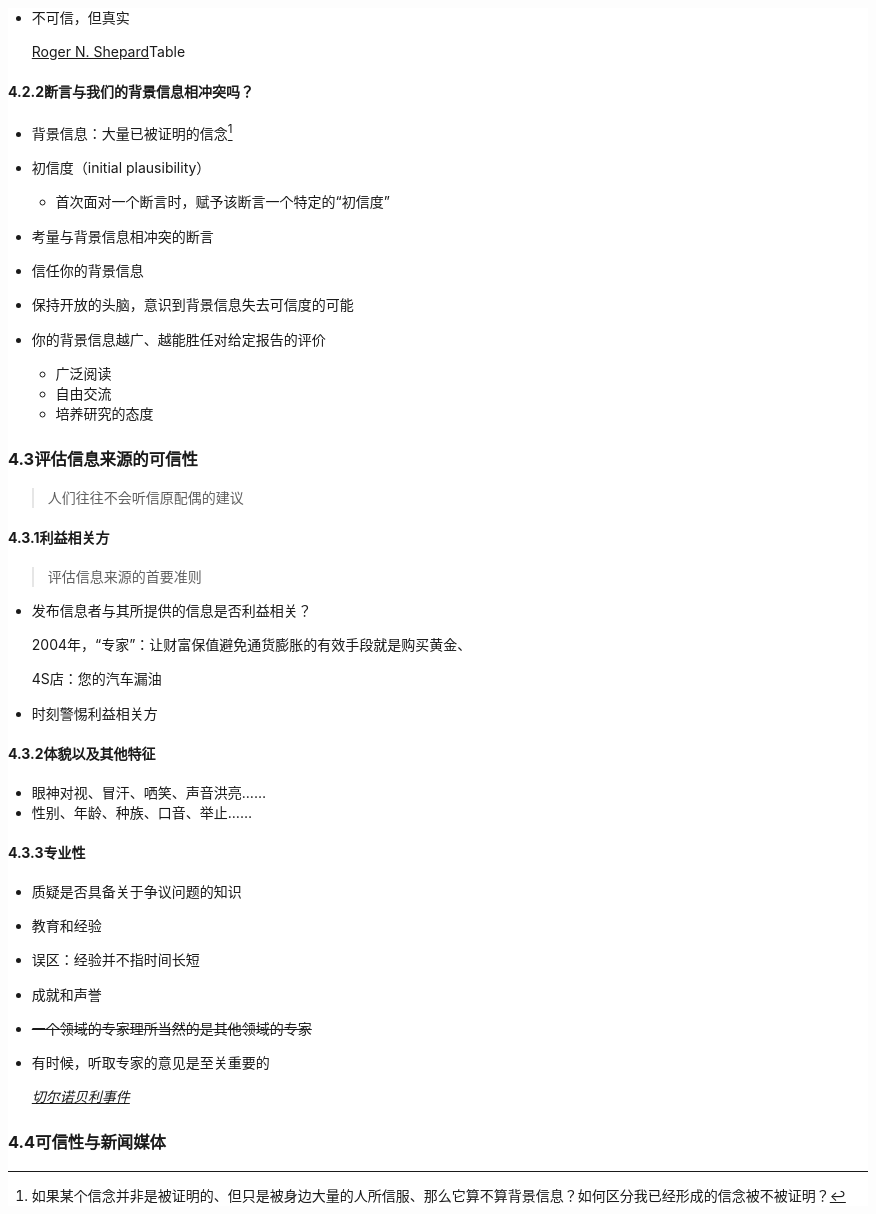 - 不可信，但真实

  [Roger N. Shepard](https://en.wikipedia.org/wiki/Roger_N._Shepard)Table

#### 4.2.2断言与我们的背景信息相冲突吗？

- 背景信息：大量已被证明的信念[^背景信息包不包括不被证明的信念？]

[^背景信息包不包括不被证明的信念？]:如果某个信念并非是被证明的、但只是被身边大量的人所信服、那么它算不算背景信息？如何区分我已经形成的信念被不被证明？

- 初信度（initial plausibility）
  - 首次面对一个断言时，赋予该断言一个特定的“初信度”
- 考量与背景信息相冲突的断言
- 信任你的背景信息
- 保持开放的头脑，意识到背景信息失去可信度的可能

- 你的背景信息越广、越能胜任对给定报告的评价
  - 广泛阅读
  - 自由交流
  - 培养研究的态度

### 4.3评估信息来源的可信性

> 人们往往不会听信原配偶的建议

#### 4.3.1利益相关方

> 评估信息来源的首要准则

- 发布信息者与其所提供的信息是否利益相关？

  2004年，“专家”：让财富保值避免通货膨胀的有效手段就是购买黄金、	

  4S店：您的汽车漏油

- 时刻警惕利益相关方

#### 4.3.2体貌以及其他特征

- 眼神对视、冒汗、哂笑、声音洪亮……
- 性别、年龄、种族、口音、举止……

#### 4.3.3专业性

- 质疑是否具备关于争议问题的知识
- 教育和经验
  
- 误区：经验并不指时间长短
  
- 成就和声誉

- ~~一个领域的专家理所当然的是其他领域的专家~~

- 有时候，听取专家的意见是至关重要的

  *[切尔诺贝利事件](<https://en.wikipedia.org/wiki/Chernobyl_disaster>)*

### 4.4可信性与新闻媒体


[^我们为什么说废话？]:	现实生活中，冠冕堂皇的废话为什么被普遍的使用？或许原因之一是它逃避了论题？